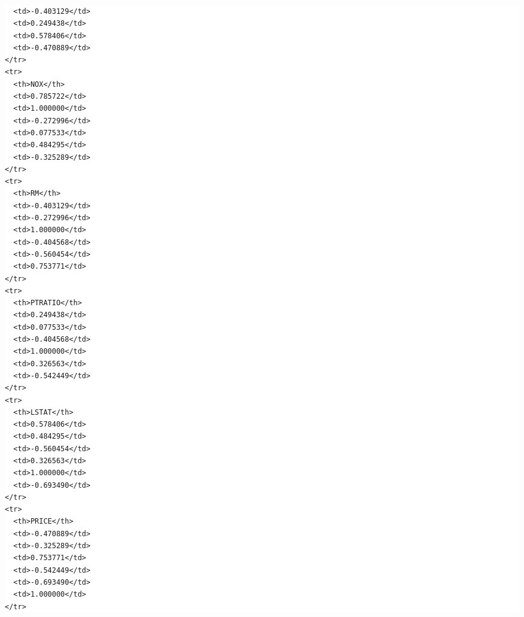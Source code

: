      <td>-0.403129</td>
      <td>0.249438</td>
      <td>0.578406</td>
      <td>-0.470889</td>
    </tr>
    <tr>
      <th>NOX</th>
      <td>0.785722</td>
      <td>1.000000</td>
      <td>-0.272996</td>
      <td>0.077533</td>
      <td>0.484295</td>
      <td>-0.325289</td>
    </tr>
    <tr>
      <th>RM</th>
      <td>-0.403129</td>
      <td>-0.272996</td>
      <td>1.000000</td>
      <td>-0.404568</td>
      <td>-0.560454</td>
      <td>0.753771</td>
    </tr>
    <tr>
      <th>PTRATIO</th>
      <td>0.249438</td>
      <td>0.077533</td>
      <td>-0.404568</td>
      <td>1.000000</td>
      <td>0.326563</td>
      <td>-0.542449</td>
    </tr>
    <tr>
      <th>LSTAT</th>
      <td>0.578406</td>
      <td>0.484295</td>
      <td>-0.560454</td>
      <td>0.326563</td>
      <td>1.000000</td>
      <td>-0.693490</td>
    </tr>
    <tr>
      <th>PRICE</th>
      <td>-0.470889</td>
      <td>-0.325289</td>
      <td>0.753771</td>
      <td>-0.542449</td>
      <td>-0.693490</td>
      <td>1.000000</td>
    </tr>
  </tbody>
</table>
</div>
